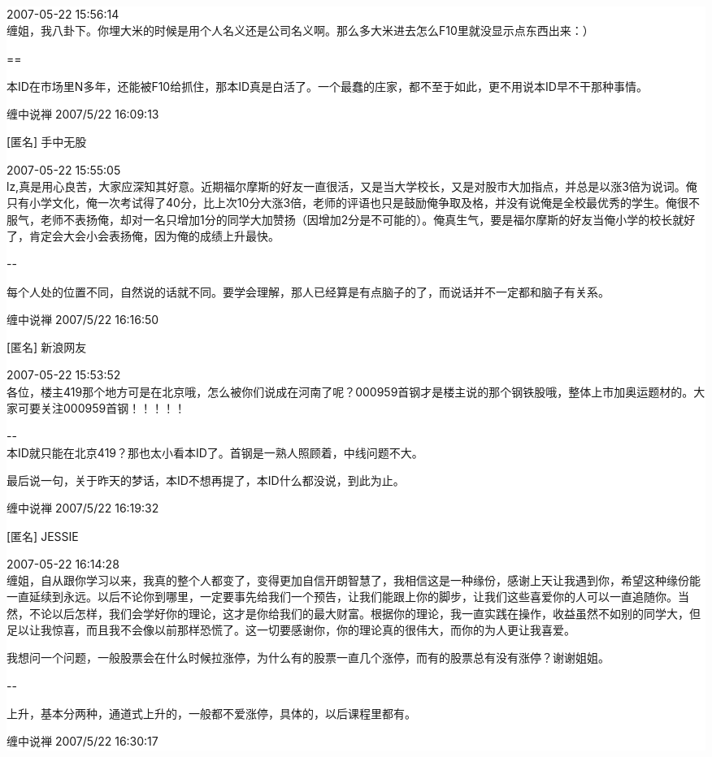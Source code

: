 
2007-05-22 15:56:14 <br/>
缠姐，我八卦下。你埋大米的时候是用个人名义还是公司名义啊。那么多大米进去怎么F10里就没显示点东西出来：） 
 
==<br/>

本ID在市场里N多年，还能被F10给抓住，那本ID真是白活了。一个最蠢的庄家，都不至于如此，更不用说本ID早不干那种事情。
</div>

<div class='blog-comment'>
<span class='blog-comment-chan'>缠中说禅</span> 2007/5/22 16:09:13<br/>

[匿名] 手中无股 

 
2007-05-22 15:55:05 <br/>
lz,真是用心良苦，大家应深知其好意。近期福尔摩斯的好友一直很活，又是当大学校长，又是对股市大加指点，并总是以涨3倍为说词。俺只有小学文化，俺一次考试得了40分，比上次10分大涨3倍，老师的评语也只是鼓励俺争取及格，并没有说俺是全校最优秀的学生。俺很不服气，老师不表扬俺，却对一名只增加1分的同学大加赞扬（因增加2分是不可能的）。俺真生气，要是福尔摩斯的好友当俺小学的校长就好了，肯定会大会小会表扬俺，因为俺的成绩上升最快。 
 
--<br/>

每个人处的位置不同，自然说的话就不同。要学会理解，那人已经算是有点脑子的了，而说话并不一定都和脑子有关系。
</div>

<div class='blog-comment'>
<span class='blog-comment-chan'>缠中说禅</span> 2007/5/22 16:16:50<br/>

[匿名] 新浪网友 

 
2007-05-22 15:53:52 <br/>
各位，楼主419那个地方可是在北京哦，怎么被你们说成在河南了呢？000959首钢才是楼主说的那个钢铁股哦，整体上市加奥运题材的。大家可要关注000959首钢！！！！！ 
 
--<br/>
本ID就只能在北京419？那也太小看本ID了。首钢是一熟人照顾着，中线问题不大。


最后说一句，关于昨天的梦话，本ID不想再提了，本ID什么都没说，到此为止。
</div>

<div class='blog-comment'>
<span class='blog-comment-chan'>缠中说禅</span> 2007/5/22 16:19:32<br/>

[匿名] JESSIE 

 
2007-05-22 16:14:28 <br/>
缠姐，自从跟你学习以来，我真的整个人都变了，变得更加自信开朗智慧了，我相信这是一种缘份，感谢上天让我遇到你，希望这种缘份能一直延续到永远。以后不论你到哪里，一定要事先给我们一个预告，让我们能跟上你的脚步，让我们这些喜爱你的人可以一直追随你。当然，不论以后怎样，我们会学好你的理论，这才是你给我们的最大财富。根据你的理论，我一直实践在操作，收益虽然不如别的同学大，但足以让我惊喜，而且我不会像以前那样恐慌了。这一切要感谢你，你的理论真的很伟大，而你的为人更让我喜爱。

我想问一个问题，一般股票会在什么时候拉涨停，为什么有的股票一直几个涨停，而有的股票总有没有涨停？谢谢姐姐。 
 
--<br/>

上升，基本分两种，通道式上升的，一般都不爱涨停，具体的，以后课程里都有。
</div>

<div class='blog-comment'>
<span class='blog-comment-chan'>缠中说禅</span> 2007/5/22 16:30:17<br/>
